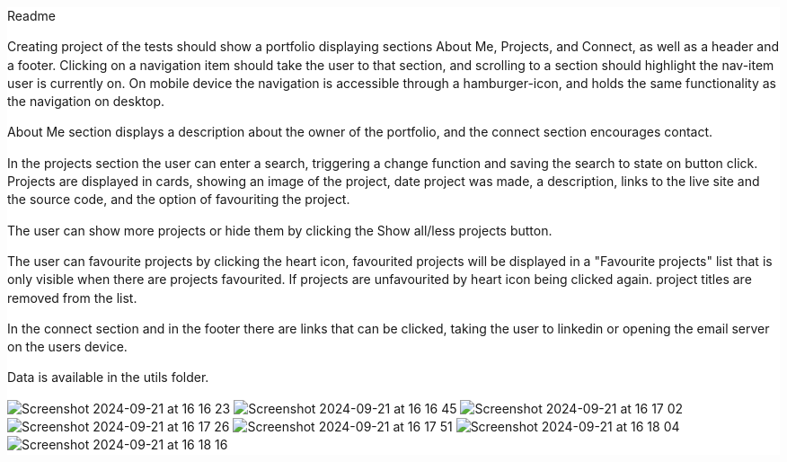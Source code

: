 Readme

Creating project of the tests should show a portfolio displaying sections About Me, Projects, and Connect, as well as a header and a footer. Clicking on a navigation item should take the user to that section, and scrolling to a section should highlight the nav-item user is currently on. On mobile device the navigation is accessible through a hamburger-icon, and holds the same functionality as the navigation on desktop. 

About Me section displays a description about the owner of the portfolio, and the connect section encourages contact. 

In the projects section the user can enter a search, triggering a change function and saving the search to state on button click. 
Projects are displayed in cards, showing an image of the project, date project was made, a description, links to the live site and the source code, and the option of favouriting the project. 

The user can show more projects or hide them by clicking the Show all/less projects button.

The user can favourite projects by clicking the heart icon, favourited projects will be displayed in a "Favourite projects" list that is only visible when there are projects favourited. If projects are unfavourited by heart icon being clicked again. project titles are removed from the list.

In the connect section and in the footer there are links that can be clicked, taking the user to linkedin or opening the email server on the users device.   

Data is available in the utils folder. 

<img width="1440" alt="Screenshot 2024-09-21 at 16 16 23" src="https://github.com/user-attachments/assets/7597cc10-e45e-4282-a950-8aa17e0589cc">
<img width="1440" alt="Screenshot 2024-09-21 at 16 16 45" src="https://github.com/user-attachments/assets/e73880d2-87af-479a-9dc9-56c2aa94e62c">
<img width="1440" alt="Screenshot 2024-09-21 at 16 17 02" src="https://github.com/user-attachments/assets/bb00c408-c161-48f2-9370-2457e522cf90">
<img width="1440" alt="Screenshot 2024-09-21 at 16 17 26" src="https://github.com/user-attachments/assets/d36f98e3-d554-4033-a103-22783f30d940">
<img width="1440" alt="Screenshot 2024-09-21 at 16 17 51" src="https://github.com/user-attachments/assets/c5e3e7fb-e0b0-4b9c-862e-cf5e0dd95436">
<img width="1440" alt="Screenshot 2024-09-21 at 16 18 04" src="https://github.com/user-attachments/assets/a4dc7347-d1bd-4bd7-b785-77037715166b">
<img width="1440" alt="Screenshot 2024-09-21 at 16 18 16" src="https://github.com/user-attachments/assets/c06df701-cf87-4191-8794-b8fa74e2e6d8">
